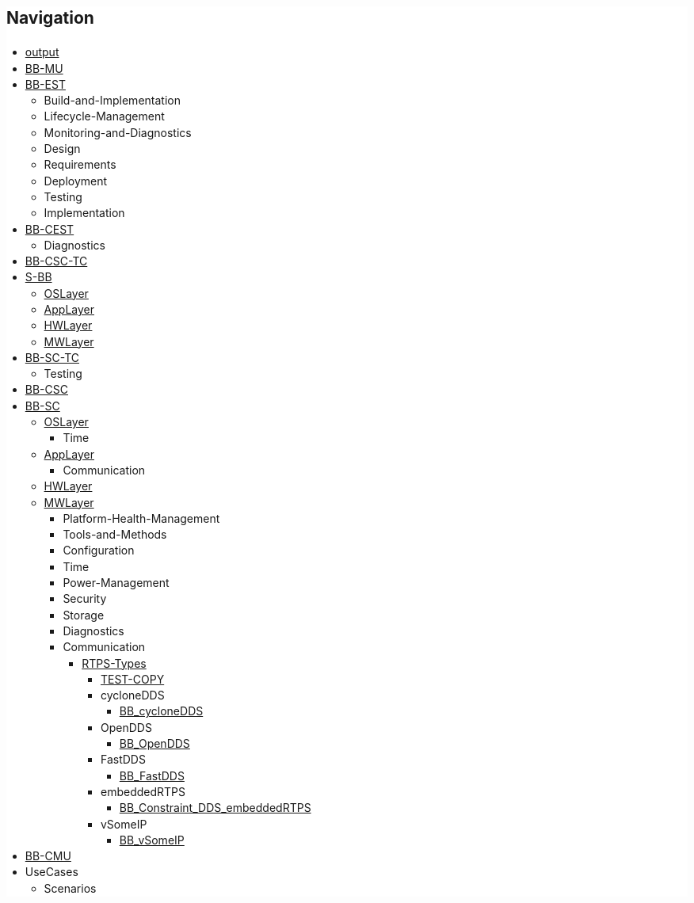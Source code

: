 ## Navigation
- [output](/output.xlsx)
- [BB-MU](/BB-MU/README.md)
- [BB-EST](/BB-EST/README.md)
    - Build-and-Implementation
    - Lifecycle-Management
    - Monitoring-and-Diagnostics
    - Design
    - Requirements
    - Deployment
    - Testing
    - Implementation
- [BB-CEST](/BB-CEST/README.md)
    - Diagnostics
- [BB-CSC-TC](/BB-CSC-TC/README.md)
- [S-BB](/S-BB/README.md)
    - [OSLayer](/S-BB/OSLayer/README.md)
    - [AppLayer](/S-BB/AppLayer/README.md)
    - [HWLayer](/S-BB/HWLayer/README.md)
    - [MWLayer](/S-BB/MWLayer/README.md)
- [BB-SC-TC](/BB-SC-TC/README.md)
    - Testing
- [BB-CSC](/BB-CSC/README.md)
- [BB-SC](/BB-SC/README.md)
    - [OSLayer](/BB-SC/OSLayer/README.md)
        - Time
    - [AppLayer](/BB-SC/AppLayer/README.md)
        - Communication
    - [HWLayer](/BB-SC/HWLayer/README.md)
    - [MWLayer](/BB-SC/MWLayer/README.md)
        - Platform-Health-Management
        - Tools-and-Methods
        - Configuration
        - Time
        - Power-Management
        - Security
        - Storage
        - Diagnostics
        - Communication
            - [RTPS-Types](/BB-SC/MWLayer/Communication/RTPS-Types/RTPS-Types.md)
                - [TEST-COPY](/BB-SC/MWLayer/Communication/RTPS-Types/TEST-COPY.md)
                - cycloneDDS
                    - [BB_cycloneDDS](/BB-SC/MWLayer/Communication/RTPS-Types/cycloneDDS/BB_cycloneDDS.md)
                - OpenDDS
                    - [BB_OpenDDS](/BB-SC/MWLayer/Communication/RTPS-Types/OpenDDS/BB_OpenDDS.md)
                - FastDDS
                    - [BB_FastDDS](/BB-SC/MWLayer/Communication/RTPS-Types/FastDDS/BB_FastDDS.md)
                - embeddedRTPS
                    - [BB_Constraint_DDS_embeddedRTPS](/BB-SC/MWLayer/Communication/RTPS-Types/embeddedRTPS/BB_Constraint_DDS_embeddedRTPS.md)
                - vSomeIP
                    - [BB_vSomeIP](/BB-SC/MWLayer/Communication/RTPS-Types/vSomeIP/BB_vSomeIP.md)
- [BB-CMU](/BB-CMU/README.md)
- UseCases
    - Scenarios
